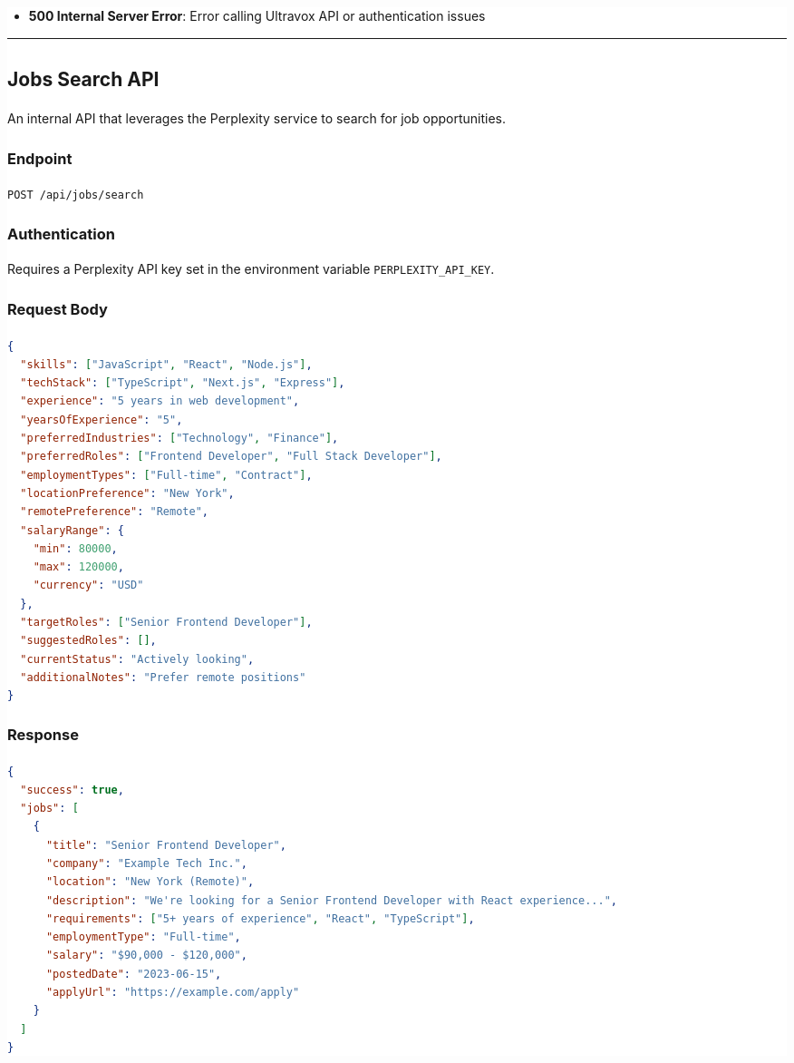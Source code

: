 - **500 Internal Server Error**: Error calling Ultravox API or authentication issues

---

## Jobs Search API

An internal API that leverages the Perplexity service to search for job opportunities.

### Endpoint

```
POST /api/jobs/search
```

### Authentication

Requires a Perplexity API key set in the environment variable `PERPLEXITY_API_KEY`.

### Request Body

```json
{
  "skills": ["JavaScript", "React", "Node.js"],
  "techStack": ["TypeScript", "Next.js", "Express"],
  "experience": "5 years in web development",
  "yearsOfExperience": "5",
  "preferredIndustries": ["Technology", "Finance"],
  "preferredRoles": ["Frontend Developer", "Full Stack Developer"],
  "employmentTypes": ["Full-time", "Contract"],
  "locationPreference": "New York",
  "remotePreference": "Remote",
  "salaryRange": {
    "min": 80000,
    "max": 120000,
    "currency": "USD"
  },
  "targetRoles": ["Senior Frontend Developer"],
  "suggestedRoles": [],
  "currentStatus": "Actively looking",
  "additionalNotes": "Prefer remote positions"
}
```

### Response

```json
{
  "success": true,
  "jobs": [
    {
      "title": "Senior Frontend Developer",
      "company": "Example Tech Inc.",
      "location": "New York (Remote)",
      "description": "We're looking for a Senior Frontend Developer with React experience...",
      "requirements": ["5+ years of experience", "React", "TypeScript"],
      "employmentType": "Full-time",
      "salary": "$90,000 - $120,000",
      "postedDate": "2023-06-15",
      "applyUrl": "https://example.com/apply"
    }
  ]
}
```
